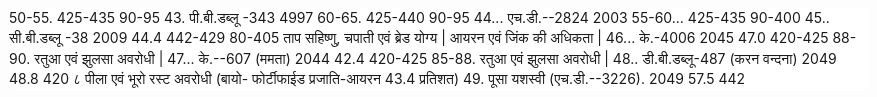 50-55.
425-435
90-95
43.
पी.बी.डब्लू -343
4997
60-65.
425-440
90-95
44...
एच.डी.--2824
2003
55-60...
425-435
90-400
45..
सी.बी.डब्लू
-38
2009
44.4
442-429
80-405
ताप सहिष्णु, चपाती एवं
ब्रेड योग्य
|
आयरन एवं जिंक की अधिकता
|
46...
के.-4006
2045
47.0
420-425
88-90.
रतुआ एवं झुलसा अवरोधी
|
47...
के.--607 (ममता)
2044
42.4
420-425
85-88.
रतुआ एवं झुलसा अवरोधी
|
48..
डी.बी.डब्लू-487 (करन वन्दना)
2049
48.8
420
८
पीला एवं
भूरो रस्ट अवरोधी
(बायो-
फोर्टीफाईड
 प्रजाति-आयरन
 43.4
प्रतिशत)
49.
पूसा यशस्वी (एच.डी.--3226).
2049
57.5
442